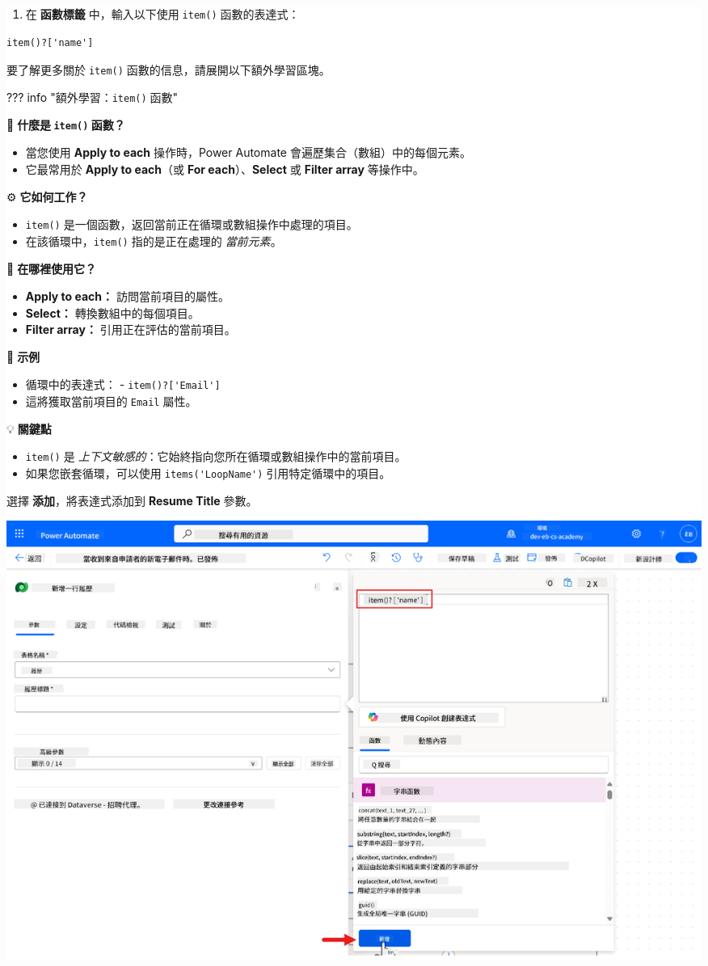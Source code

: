 1. 在 **函數標籤** 中，輸入以下使用 `item()` 函數的表達式：

```text
item()?['name']
```

要了解更多關於 `item()` 函數的信息，請展開以下額外學習區塊。

??? info "額外學習：`item()` 函數"

🤔 **什麼是 `item()` 函數？**

- 當您使用 **Apply to each** 操作時，Power Automate 會遍歷集合（數組）中的每個元素。
- 它最常用於 **Apply to each**（或 **For each**）、**Select** 或 **Filter array** 等操作中。

⚙️ **它如何工作？**

- `item()` 是一個函數，返回當前正在循環或數組操作中處理的項目。
- 在該循環中，`item()` 指的是正在處理的 _當前元素_。

📌 **在哪裡使用它？**

- **Apply to each：** 訪問當前項目的屬性。
- **Select：** 轉換數組中的每個項目。
- **Filter array：** 引用正在評估的當前項目。

🦋 **示例**

- 循環中的表達式：
       -  `item()?['Email']`
- 這將獲取當前項目的 `Email` 屬性。

💡 **關鍵點**

- `item()` 是 _上下文敏感的_：它始終指向您所在循環或數組操作中的當前項目。
- 如果您嵌套循環，可以使用 `items('LoopName')` 引用特定循環中的項目。

選擇 **添加**，將表達式添加到 **Resume Title** 參數。

![為 Resume Title 參數添加表達式](../../../../../translated_images/3.1_22_ResumeTitleParameter.9e4fa71a5251cb899e7b09bcc3052eeda1e512841f929118eb9e2b1d232ecb07.hk.png)
